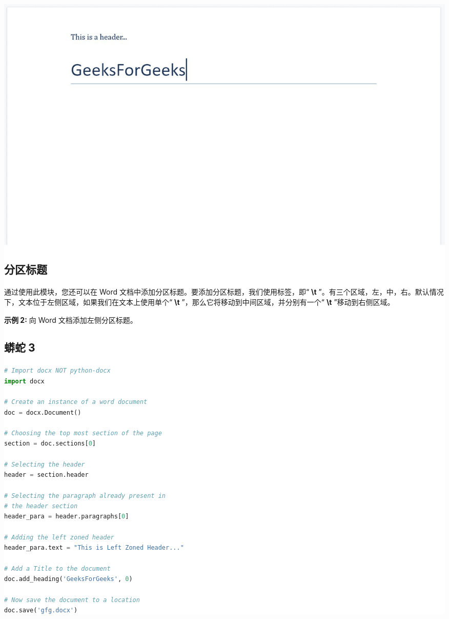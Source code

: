 ![](img/e96c95be814c036b0d81d32c8a49c7f9.png)

## 分区标题

通过使用此模块，您还可以在 Word 文档中添加分区标题。要添加分区标题，我们使用标签，即“ **\t** ”。有三个区域，左，中，右。默认情况下，文本位于左侧区域，如果我们在文本上使用单个“ **\t** ”，那么它将移动到中间区域，并分别有一个“ **\t** ”移动到右侧区域。

**示例 2:** 向 Word 文档添加左侧分区标题。

## 蟒蛇 3

```py
# Import docx NOT python-docx
import docx

# Create an instance of a word document
doc = docx.Document()

# Choosing the top most section of the page
section = doc.sections[0]

# Selecting the header
header = section.header

# Selecting the paragraph already present in
# the header section
header_para = header.paragraphs[0]

# Adding the left zoned header
header_para.text = "This is Left Zoned Header..."

# Add a Title to the document
doc.add_heading('GeeksForGeeks', 0)

# Now save the document to a location
doc.save('gfg.docx')
```
